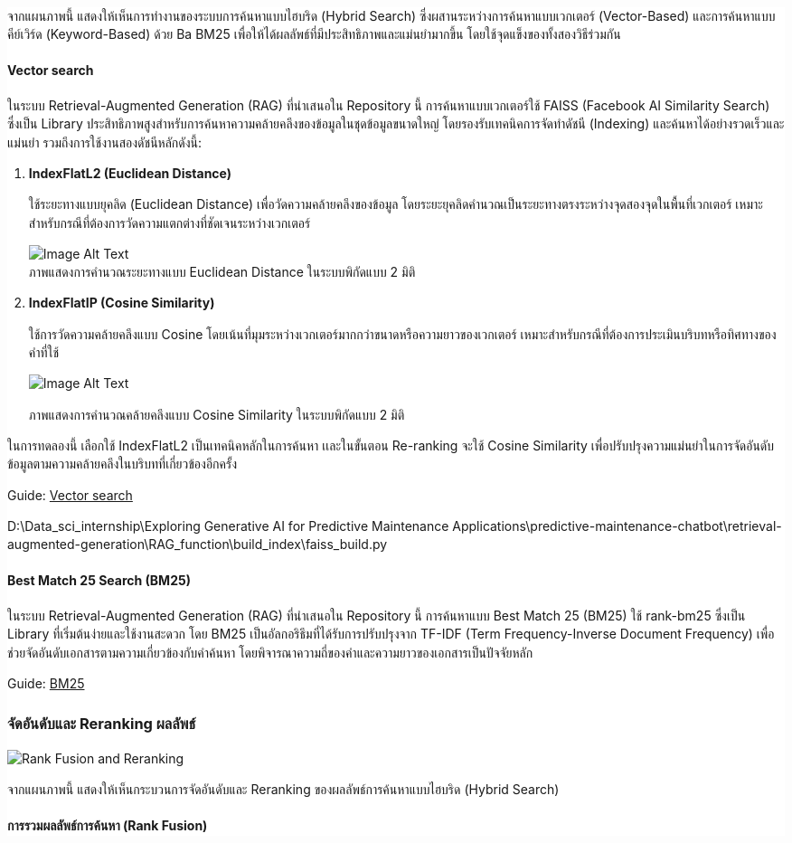 จากแผนภาพนี้ แสดงให้เห็นการทำงานของระบบการค้นหาแบบไฮบริด (Hybrid Search) ซึ่งผสานระหว่างการค้นหาแบบเวกเตอร์ (Vector-Based) และการค้นหาแบบคีย์เวิร์ด (Keyword-Based) ด้วย Ba BM25 เพื่อให้ได้ผลลัพธ์ที่มีประสิทธิภาพและแม่นยำมากขึ้น โดยใช้จุดแข็งของทั้งสองวิธีร่วมกัน

#### Vector search
ในระบบ Retrieval-Augmented Generation (RAG) ที่นำเสนอใน Repository นี้ การค้นหาแบบเวกเตอร์ใช้ FAISS (Facebook AI Similarity Search) ซึ่งเป็น Library ประสิทธิภาพสูงสำหรับการค้นหาความคล้ายคลึงของข้อมูลในชุดข้อมูลขนาดใหญ่ โดยรองรับเทคนิคการจัดทำดัชนี (Indexing) และค้นหาได้อย่างรวดเร็วและแม่นยำ รวมถึงการใช้งานสองดัชนีหลักดังนี้:

1. **IndexFlatL2 (Euclidean Distance)**

   ใช้ระยะทางแบบยุคลิด (Euclidean Distance) เพื่อวัดความคล้ายคลึงของข้อมูล โดยระยะยุคลิดคำนวณเป็นระยะทางตรงระหว่างจุดสองจุดในพื้นที่เวกเตอร์ เหมาะสำหรับกรณีที่ต้องการวัดความแตกต่างที่ชัดเจนระหว่างเวกเตอร์

   <img src="predictive-maintenance-chatbot/IMG/Euclidean_Distance.png" alt="Image Alt Text" width="250" height="250"><br>
   ภาพแสดงการคำนวณระยะทางแบบ Euclidean Distance ในระบบพิกัดแบบ 2 มิติ
   

2. **IndexFlatIP (Cosine Similarity)**

   ใช้การวัดความคล้ายคลึงแบบ Cosine โดยเน้นที่มุมระหว่างเวกเตอร์มากกว่าขนาดหรือความยาวของเวกเตอร์ เหมาะสำหรับกรณีที่ต้องการประเมินบริบทหรือทิศทางของคำที่ใช้

   <img src="predictive-maintenance-chatbot/IMG/Cosine_Similarity.png" alt="Image Alt Text" width="250" height="250"><br>
   
   ภาพแสดงการคำนวณคล้ายคลึงแบบ Cosine Similarity ในระบบพิกัดแบบ 2 มิติ

ในการทดลองนี้ เลือกใช้ IndexFlatL2 เป็นเทคนิคหลักในการค้นหา เเละในขั้นตอน Re-ranking จะใช้ Cosine Similarity เพื่อปรับปรุงความแม่นยำในการจัดอันดับข้อมูลตามความคล้ายคลึงในบริบทที่เกี่ยวข้องอีกครั้ง

Guide: [Vector search](predictive-maintenance-chatbot/retrieval-augmented-generation/RAG_function/build_index/faiss_build.py)

D:\Data_sci_internship\Exploring Generative AI for Predictive Maintenance Applications\predictive-maintenance-chatbot\retrieval-augmented-generation\RAG_function\build_index\faiss_build.py

#### Best Match 25 Search (BM25)
ในระบบ Retrieval-Augmented Generation (RAG) ที่นำเสนอใน Repository นี้ การค้นหาแบบ Best Match 25 (BM25) ใช้ rank-bm25 ซึ่งเป็น Library ที่เริ่มต้นง่ายและใช้งานสะดวก โดย BM25 เป็นอัลกอริธึมที่ได้รับการปรับปรุงจาก TF-IDF (Term Frequency-Inverse Document Frequency) เพื่อช่วยจัดอันดับเอกสารตามความเกี่ยวข้องกับคำค้นหา โดยพิจารณาความถี่ของคำและความยาวของเอกสารเป็นปัจจัยหลัก

Guide: [BM25](predictive-maintenance-chatbot/retrieval-augmented-generation/RAG_function/build_index/bm25_build.py)


### จัดอันดับและ Reranking ผลลัพธ์

![Rank Fusion and Reranking](predictive-maintenance-chatbot/IMG/RankFusionAndReranking.drawio.svg)

จากแผนภาพนี้ แสดงให้เห็นกระบวนการจัดอันดับและ Reranking ของผลลัพธ์การค้นหาแบบไฮบริด (Hybrid Search)

#### การรวมผลลัพธ์การค้นหา (Rank Fusion)
